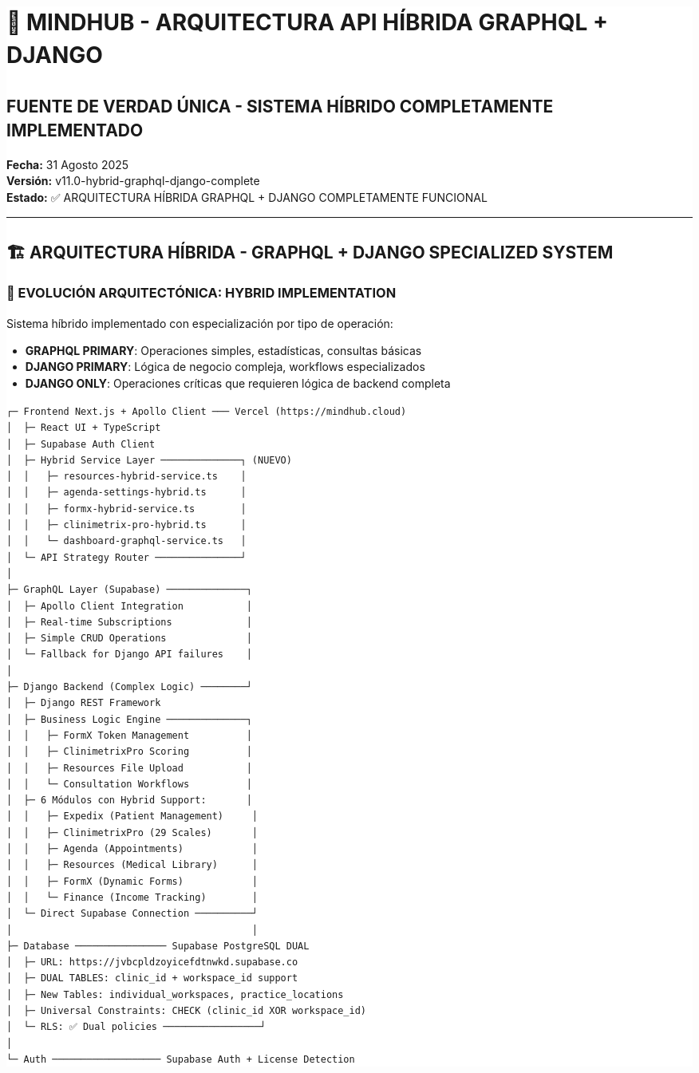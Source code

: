 # 🏥 MINDHUB - ARQUITECTURA API HÍBRIDA GRAPHQL + DJANGO
## FUENTE DE VERDAD ÚNICA - SISTEMA HÍBRIDO COMPLETAMENTE IMPLEMENTADO

**Fecha:** 31 Agosto 2025  
**Versión:** v11.0-hybrid-graphql-django-complete  
**Estado:** ✅ ARQUITECTURA HÍBRIDA GRAPHQL + DJANGO COMPLETAMENTE FUNCIONAL

---

## 🏗️ **ARQUITECTURA HÍBRIDA - GRAPHQL + DJANGO SPECIALIZED SYSTEM**

### **🎯 EVOLUCIÓN ARQUITECTÓNICA: HYBRID IMPLEMENTATION**
Sistema híbrido implementado con especialización por tipo de operación:
- **GRAPHQL PRIMARY**: Operaciones simples, estadísticas, consultas básicas
- **DJANGO PRIMARY**: Lógica de negocio compleja, workflows especializados
- **DJANGO ONLY**: Operaciones críticas que requieren lógica de backend completa

```
┌─ Frontend Next.js + Apollo Client ─── Vercel (https://mindhub.cloud)
│  ├─ React UI + TypeScript
│  ├─ Supabase Auth Client  
│  ├─ Hybrid Service Layer ──────────────┐ (NUEVO)
│  │   ├─ resources-hybrid-service.ts    │
│  │   ├─ agenda-settings-hybrid.ts      │
│  │   ├─ formx-hybrid-service.ts        │
│  │   ├─ clinimetrix-pro-hybrid.ts      │
│  │   └─ dashboard-graphql-service.ts   │
│  └─ API Strategy Router ───────────────┘
│
├─ GraphQL Layer (Supabase) ──────────────┐
│  ├─ Apollo Client Integration           │
│  ├─ Real-time Subscriptions             │
│  ├─ Simple CRUD Operations              │
│  └─ Fallback for Django API failures    │
│
├─ Django Backend (Complex Logic) ────────┘
│  ├─ Django REST Framework
│  ├─ Business Logic Engine ──────────────┐
│  │   ├─ FormX Token Management          │
│  │   ├─ ClinimetrixPro Scoring          │
│  │   ├─ Resources File Upload           │
│  │   └─ Consultation Workflows          │
│  ├─ 6 Módulos con Hybrid Support:       │
│  │   ├─ Expedix (Patient Management)     │
│  │   ├─ ClinimetrixPro (29 Scales)       │
│  │   ├─ Agenda (Appointments)            │
│  │   ├─ Resources (Medical Library)      │
│  │   ├─ FormX (Dynamic Forms)            │
│  │   └─ Finance (Income Tracking)        │
│  └─ Direct Supabase Connection ──────────┘
│                                          │
├─ Database ──────────────── Supabase PostgreSQL DUAL
│  ├─ URL: https://jvbcpldzoyicefdtnwkd.supabase.co
│  ├─ DUAL TABLES: clinic_id + workspace_id support
│  ├─ New Tables: individual_workspaces, practice_locations
│  ├─ Universal Constraints: CHECK (clinic_id XOR workspace_id)
│  └─ RLS: ✅ Dual policies ─────────────────┘
│
└─ Auth ─────────────────── Supabase Auth + License Detection
```